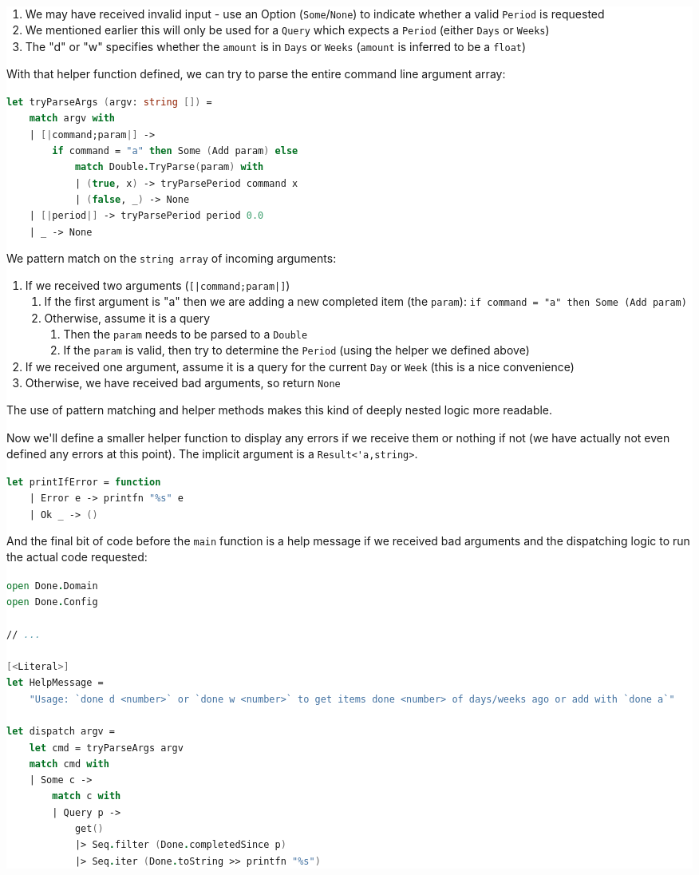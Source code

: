 1. We may have received invalid input - use an Option (`Some`/`None`) to indicate whether a valid `Period` is requested
2. We mentioned earlier this will only be used for a `Query` which expects a `Period` (either `Days` or `Weeks`)
3. The "d" or "w" specifies whether the `amount` is in `Days` or `Weeks` (`amount` is inferred to be a `float`)

With that helper function defined, we can try to parse the entire command line argument array:

```fsharp
let tryParseArgs (argv: string []) =
    match argv with
    | [|command;param|] ->
        if command = "a" then Some (Add param) else
            match Double.TryParse(param) with
            | (true, x) -> tryParsePeriod command x
            | (false, _) -> None
    | [|period|] -> tryParsePeriod period 0.0
    | _ -> None
```

We pattern match on the `string array` of incoming arguments:

1. If we received two arguments (`[|command;param|]`)
   1. If the first argument is "a" then we are adding a new completed item (the `param`): `if command = "a" then Some (Add param)`
   2. Otherwise, assume it is a query
      1. Then the `param` needs to be parsed to a `Double`
      2. If the `param` is valid, then try to determine the `Period` (using the helper we defined above)
2. If we received one argument, assume it is a query for the current `Day` or `Week` (this is a nice convenience)
3. Otherwise, we have received bad arguments, so return `None`

The use of pattern matching and helper methods makes this kind of deeply nested logic more readable.

Now we'll define a smaller helper function to display any errors if we receive them or nothing if not (we have actually not even defined any errors at this point).
The implicit argument is a `Result<'a,string>`.

```fsharp
let printIfError = function
    | Error e -> printfn "%s" e
    | Ok _ -> ()
```

And the final bit of code before the `main` function is a help message if we received bad arguments and the dispatching logic to run the actual code requested:

```fsharp
open Done.Domain
open Done.Config

// ...

[<Literal>]
let HelpMessage =
    "Usage: `done d <number>` or `done w <number>` to get items done <number> of days/weeks ago or add with `done a`"

let dispatch argv =
    let cmd = tryParseArgs argv
    match cmd with
    | Some c ->
        match c with
        | Query p ->
            get()
            |> Seq.filter (Done.completedSince p)
            |> Seq.iter (Done.toString >> printfn "%s")
```